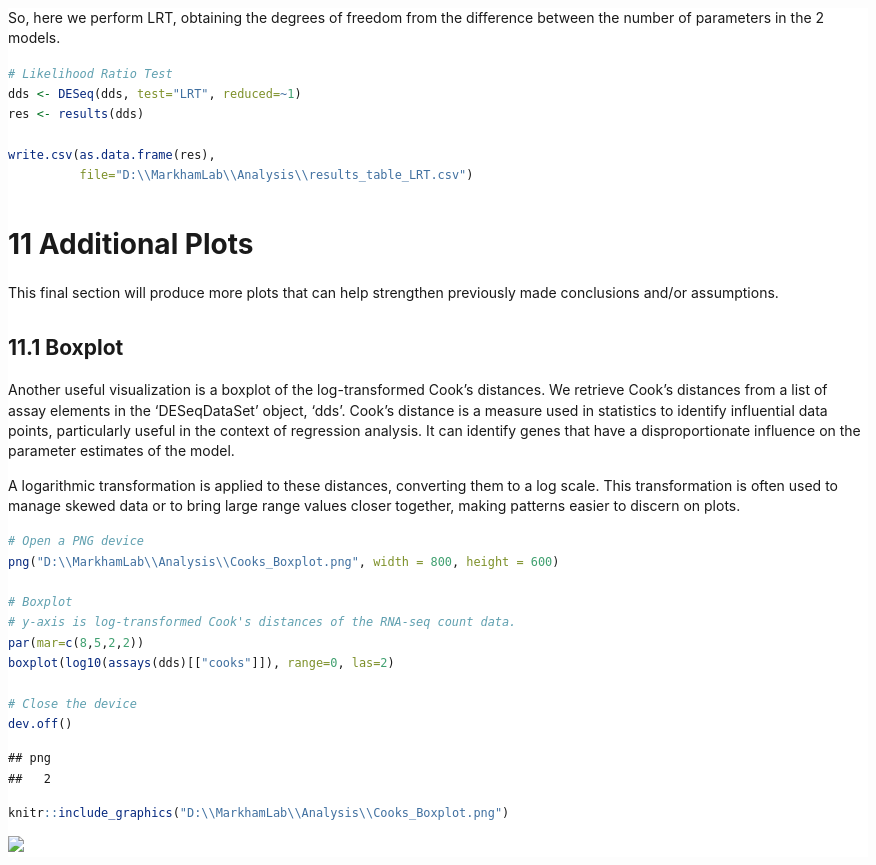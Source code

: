So, here we perform LRT, obtaining the degrees of freedom from the
difference between the number of parameters in the 2 models.

``` r
# Likelihood Ratio Test
dds <- DESeq(dds, test="LRT", reduced=~1)
res <- results(dds)

write.csv(as.data.frame(res), 
          file="D:\\MarkhamLab\\Analysis\\results_table_LRT.csv")
```

# 11 Additional Plots

This final section will produce more plots that can help strengthen
previously made conclusions and/or assumptions.

## 11.1 Boxplot

Another useful visualization is a boxplot of the log-transformed Cook’s
distances. We retrieve Cook’s distances from a list of assay elements in
the ‘DESeqDataSet’ object, ‘dds’. Cook’s distance is a measure used in
statistics to identify influential data points, particularly useful in
the context of regression analysis. It can identify genes that have a
disproportionate influence on the parameter estimates of the model.

A logarithmic transformation is applied to these distances, converting
them to a log scale. This transformation is often used to manage skewed
data or to bring large range values closer together, making patterns
easier to discern on plots.

``` r
# Open a PNG device
png("D:\\MarkhamLab\\Analysis\\Cooks_Boxplot.png", width = 800, height = 600)

# Boxplot
# y-axis is log-transformed Cook's distances of the RNA-seq count data.
par(mar=c(8,5,2,2))
boxplot(log10(assays(dds)[["cooks"]]), range=0, las=2)

# Close the device
dev.off()
```

    ## png 
    ##   2

``` r
knitr::include_graphics("D:\\MarkhamLab\\Analysis\\Cooks_Boxplot.png")
```

![](D:\Analysis\Cooks_Boxplot.png)
